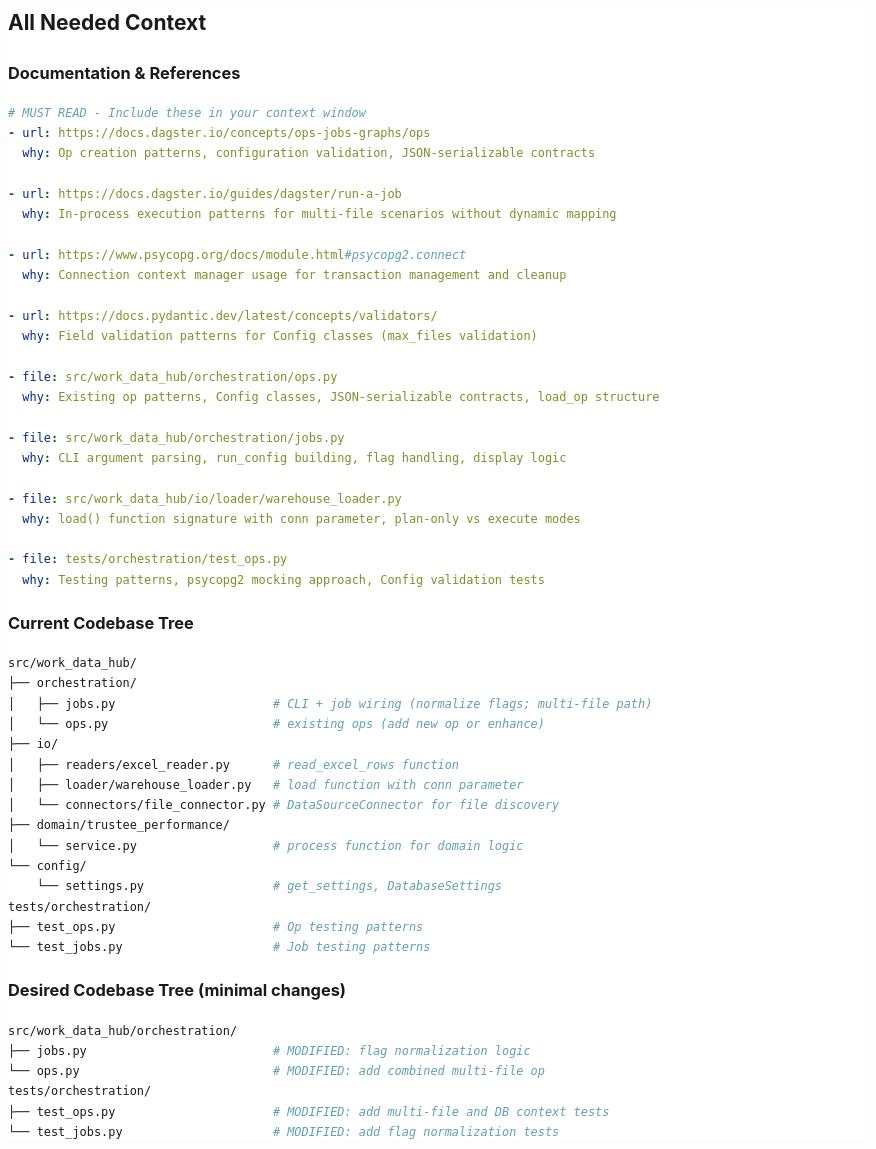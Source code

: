 ## All Needed Context

### Documentation & References
```yaml
# MUST READ - Include these in your context window
- url: https://docs.dagster.io/concepts/ops-jobs-graphs/ops
  why: Op creation patterns, configuration validation, JSON-serializable contracts
  
- url: https://docs.dagster.io/guides/dagster/run-a-job  
  why: In-process execution patterns for multi-file scenarios without dynamic mapping
  
- url: https://www.psycopg.org/docs/module.html#psycopg2.connect
  why: Connection context manager usage for transaction management and cleanup
  
- url: https://docs.pydantic.dev/latest/concepts/validators/
  why: Field validation patterns for Config classes (max_files validation)
  
- file: src/work_data_hub/orchestration/ops.py
  why: Existing op patterns, Config classes, JSON-serializable contracts, load_op structure
  
- file: src/work_data_hub/orchestration/jobs.py  
  why: CLI argument parsing, run_config building, flag handling, display logic
  
- file: src/work_data_hub/io/loader/warehouse_loader.py
  why: load() function signature with conn parameter, plan-only vs execute modes
  
- file: tests/orchestration/test_ops.py
  why: Testing patterns, psycopg2 mocking approach, Config validation tests
```

### Current Codebase Tree
```bash
src/work_data_hub/
├── orchestration/
│   ├── jobs.py                      # CLI + job wiring (normalize flags; multi-file path)
│   └── ops.py                       # existing ops (add new op or enhance)
├── io/
│   ├── readers/excel_reader.py      # read_excel_rows function
│   ├── loader/warehouse_loader.py   # load function with conn parameter
│   └── connectors/file_connector.py # DataSourceConnector for file discovery
├── domain/trustee_performance/
│   └── service.py                   # process function for domain logic
└── config/
    └── settings.py                  # get_settings, DatabaseSettings
tests/orchestration/
├── test_ops.py                      # Op testing patterns
└── test_jobs.py                     # Job testing patterns
```

### Desired Codebase Tree (minimal changes)
```bash
src/work_data_hub/orchestration/
├── jobs.py                          # MODIFIED: flag normalization logic
└── ops.py                           # MODIFIED: add combined multi-file op
tests/orchestration/  
├── test_ops.py                      # MODIFIED: add multi-file and DB context tests
└── test_jobs.py                     # MODIFIED: add flag normalization tests
```
